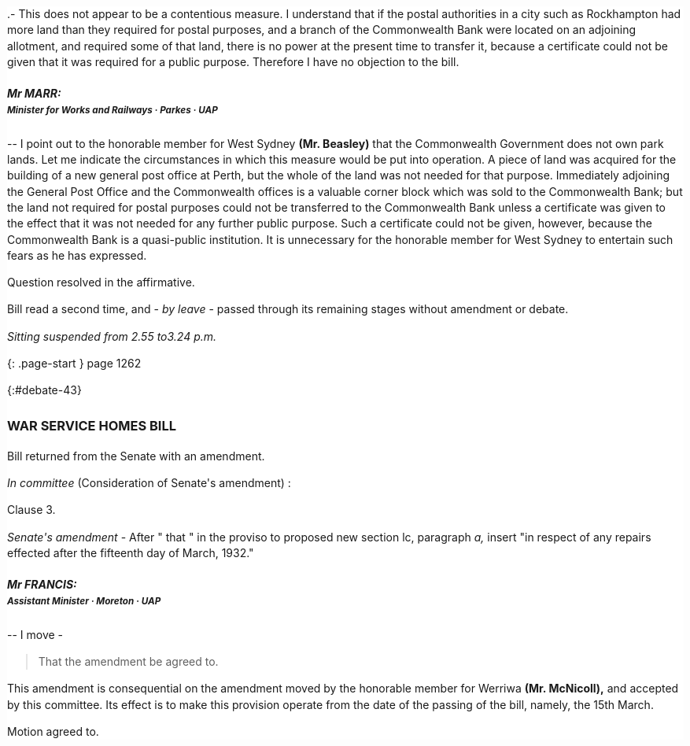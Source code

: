 .- This does not appear to be a contentious measure. I understand that if the postal authorities in a city such as Rockhampton had more land than they required for postal purposes, and a branch of the Commonwealth Bank were located on an adjoining allotment, and required some of that land, there is no power at the present time to transfer it, because a certificate could not be given that it was required for a public purpose. Therefore I have no objection to the bill. 

##### Mr MARR:<br><small class="text-muted">Minister for Works and Railways &middot; Parkes &middot; UAP</small>

-- I point out to the honorable member for West Sydney  **(Mr. Beasley)**  that the Commonwealth Government does not own park lands. Let me indicate the circumstances in which this measure would be put into operation. A piece of land was acquired for the building of a new general post office at Perth, but the whole of the land was not needed for that purpose. Immediately adjoining the General Post Office and the Commonwealth offices is a valuable corner block which was sold to the Commonwealth Bank; but the land not required for postal purposes could not be transferred to the Commonwealth Bank unless a certificate was given to the effect that it was not needed for any further public purpose. Such a certificate could not be given, however, because the Commonwealth Bank is a quasi-public institution. It is unnecessary for the honorable member for West Sydney to entertain such fears as he has expressed. 

Question resolved in the affirmative. 

Bill read a second time, and -  *by leave*  - passed through its remaining stages without amendment or debate. 


 *Sitting suspended from 2.55 to3.24 p.m.* 


{: .page-start }
page 1262

{:#debate-43}
### WAR SERVICE HOMES BILL

Bill returned from the Senate with an amendment. 


 *In committee* (Consideration of Senate's amendment) : 

Clause 3. 


 *Senate's amendment* - After " that " in the proviso to proposed new section lc, paragraph  *a,*  insert "in respect of any repairs effected after the fifteenth day of March, 1932." 

##### Mr FRANCIS:<br><small class="text-muted">Assistant Minister &middot; Moreton &middot; UAP</small>

-- I move - 

  >That the amendment be agreed to. 

This amendment is consequential on the amendment moved by the honorable member for Werriwa  **(Mr. McNicoll),**  and accepted by this committee. Its effect is to make this provision operate from the date of the passing of the bill, namely, the 15th March. 

Motion agreed to. 
